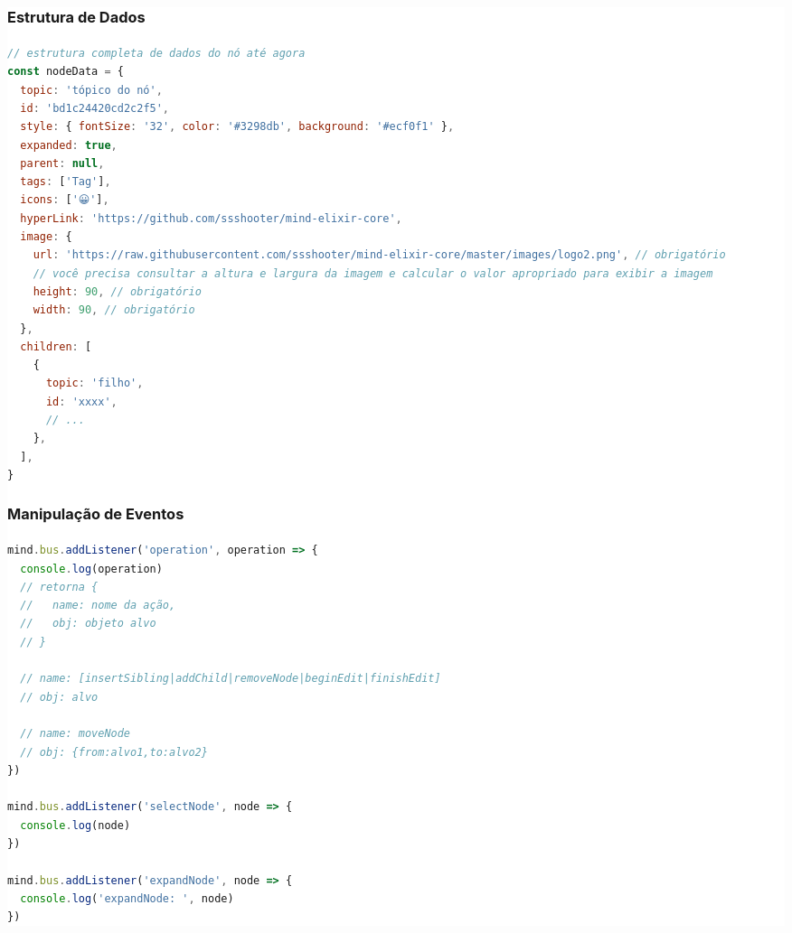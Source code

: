 ### Estrutura de Dados

```javascript
// estrutura completa de dados do nó até agora
const nodeData = {
  topic: 'tópico do nó',
  id: 'bd1c24420cd2c2f5',
  style: { fontSize: '32', color: '#3298db', background: '#ecf0f1' },
  expanded: true,
  parent: null,
  tags: ['Tag'],
  icons: ['😀'],
  hyperLink: 'https://github.com/ssshooter/mind-elixir-core',
  image: {
    url: 'https://raw.githubusercontent.com/ssshooter/mind-elixir-core/master/images/logo2.png', // obrigatório
    // você precisa consultar a altura e largura da imagem e calcular o valor apropriado para exibir a imagem
    height: 90, // obrigatório
    width: 90, // obrigatório
  },
  children: [
    {
      topic: 'filho',
      id: 'xxxx',
      // ...
    },
  ],
}
```

### Manipulação de Eventos

```javascript
mind.bus.addListener('operation', operation => {
  console.log(operation)
  // retorna {
  //   name: nome da ação,
  //   obj: objeto alvo
  // }

  // name: [insertSibling|addChild|removeNode|beginEdit|finishEdit]
  // obj: alvo

  // name: moveNode
  // obj: {from:alvo1,to:alvo2}
})

mind.bus.addListener('selectNode', node => {
  console.log(node)
})

mind.bus.addListener('expandNode', node => {
  console.log('expandNode: ', node)
})
```
